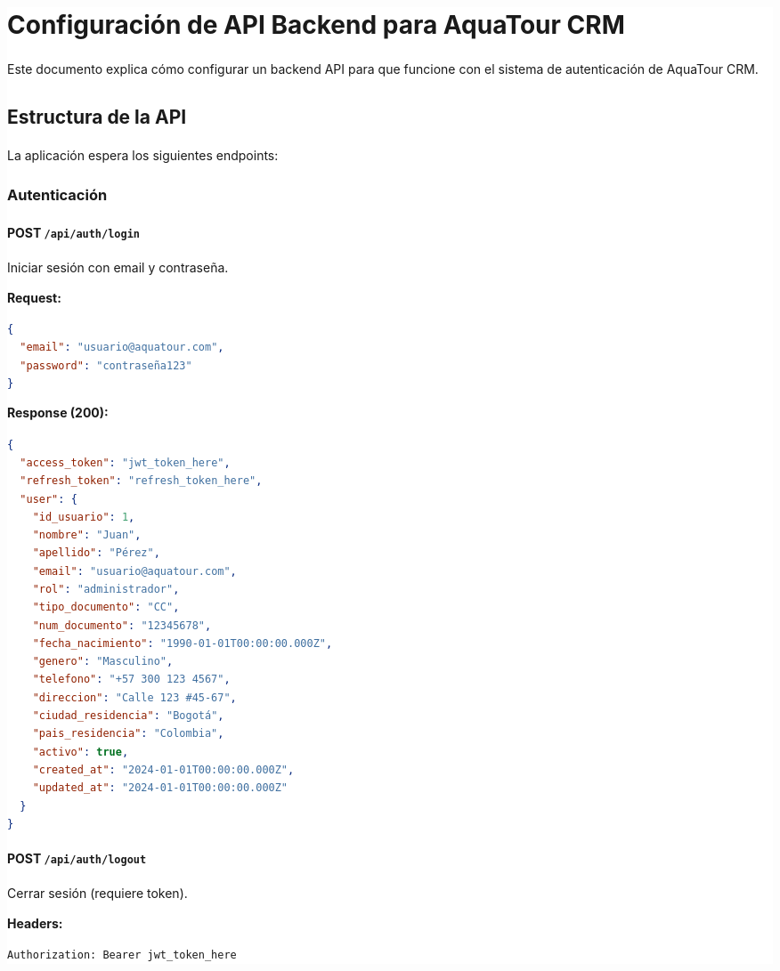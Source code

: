 # Configuración de API Backend para AquaTour CRM

Este documento explica cómo configurar un backend API para que funcione con el sistema de autenticación de AquaTour CRM.

## Estructura de la API

La aplicación espera los siguientes endpoints:

### Autenticación

#### POST `/api/auth/login`
Iniciar sesión con email y contraseña.

**Request:**
```json
{
  "email": "usuario@aquatour.com",
  "password": "contraseña123"
}
```

**Response (200):**
```json
{
  "access_token": "jwt_token_here",
  "refresh_token": "refresh_token_here",
  "user": {
    "id_usuario": 1,
    "nombre": "Juan",
    "apellido": "Pérez",
    "email": "usuario@aquatour.com",
    "rol": "administrador",
    "tipo_documento": "CC",
    "num_documento": "12345678",
    "fecha_nacimiento": "1990-01-01T00:00:00.000Z",
    "genero": "Masculino",
    "telefono": "+57 300 123 4567",
    "direccion": "Calle 123 #45-67",
    "ciudad_residencia": "Bogotá",
    "pais_residencia": "Colombia",
    "activo": true,
    "created_at": "2024-01-01T00:00:00.000Z",
    "updated_at": "2024-01-01T00:00:00.000Z"
  }
}
```

#### POST `/api/auth/logout`
Cerrar sesión (requiere token).

**Headers:**
```
Authorization: Bearer jwt_token_here
```
